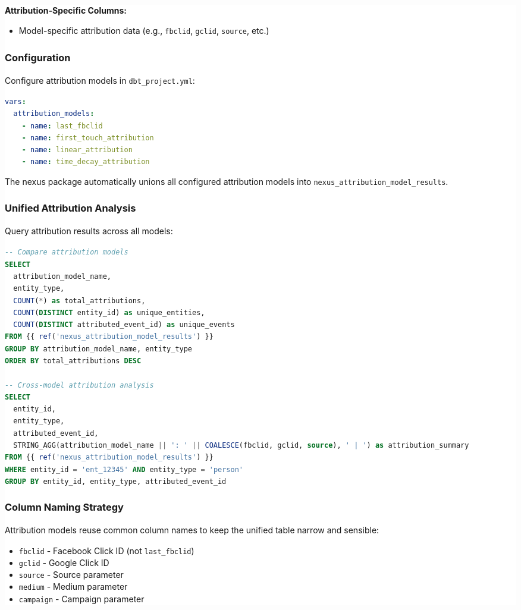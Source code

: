 **Attribution-Specific Columns:**

- Model-specific attribution data (e.g., `fbclid`, `gclid`, `source`, etc.)

### Configuration

Configure attribution models in `dbt_project.yml`:

```yaml
vars:
  attribution_models:
    - name: last_fbclid
    - name: first_touch_attribution
    - name: linear_attribution
    - name: time_decay_attribution
```

The nexus package automatically unions all configured attribution models into
`nexus_attribution_model_results`.

### Unified Attribution Analysis

Query attribution results across all models:

```sql
-- Compare attribution models
SELECT
  attribution_model_name,
  entity_type,
  COUNT(*) as total_attributions,
  COUNT(DISTINCT entity_id) as unique_entities,
  COUNT(DISTINCT attributed_event_id) as unique_events
FROM {{ ref('nexus_attribution_model_results') }}
GROUP BY attribution_model_name, entity_type
ORDER BY total_attributions DESC

-- Cross-model attribution analysis
SELECT
  entity_id,
  entity_type,
  attributed_event_id,
  STRING_AGG(attribution_model_name || ': ' || COALESCE(fbclid, gclid, source), ' | ') as attribution_summary
FROM {{ ref('nexus_attribution_model_results') }}
WHERE entity_id = 'ent_12345' AND entity_type = 'person'
GROUP BY entity_id, entity_type, attributed_event_id
```

### Column Naming Strategy

Attribution models reuse common column names to keep the unified table narrow
and sensible:

- `fbclid` - Facebook Click ID (not `last_fbclid`)
- `gclid` - Google Click ID
- `source` - Source parameter
- `medium` - Medium parameter
- `campaign` - Campaign parameter
